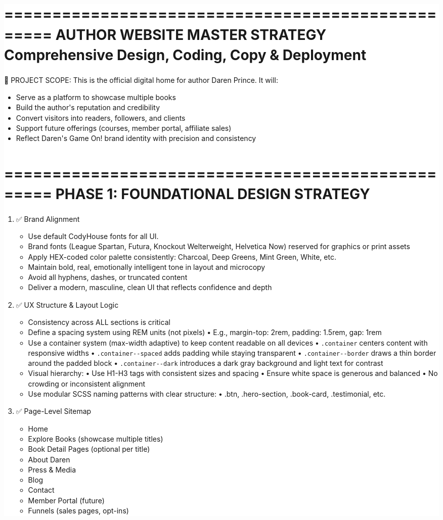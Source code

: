 
==================================================
        AUTHOR WEBSITE MASTER STRATEGY
 Comprehensive Design, Coding, Copy & Deployment
==================================================

📌 PROJECT SCOPE:
This is the official digital home for author Daren Prince. It will:

- Serve as a platform to showcase multiple books
- Build the author's reputation and credibility
- Convert visitors into readers, followers, and clients
- Support future offerings (courses, member portal, affiliate sales)
- Reflect Daren's Game On! brand identity with precision and consistency

==================================================
PHASE 1: FOUNDATIONAL DESIGN STRATEGY
==================================================

1. ✅ Brand Alignment
   - Use default CodyHouse fonts for all UI.
   - Brand fonts (League Spartan, Futura, Knockout Welterweight, Helvetica Now) reserved for graphics or print assets
   - Apply HEX-coded color palette consistently: Charcoal, Deep Greens, Mint Green, White, etc.
   - Maintain bold, real, emotionally intelligent tone in layout and microcopy
   - Avoid all hyphens, dashes, or truncated content
   - Deliver a modern, masculine, clean UI that reflects confidence and depth

2. ✅ UX Structure & Layout Logic
   - Consistency across ALL sections is critical
   - Define a spacing system using REM units (not pixels)
     • E.g., margin-top: 2rem, padding: 1.5rem, gap: 1rem
   - Use a container system (max-width adaptive) to keep content readable on all devices
     • `.container` centers content with responsive widths
     • `.container--spaced` adds padding while staying transparent
     • `.container--border` draws a thin border around the padded block
     • `.container--dark` introduces a dark gray background and light text for contrast
   - Visual hierarchy:
     • Use H1-H3 tags with consistent sizes and spacing
     • Ensure white space is generous and balanced
     • No crowding or inconsistent alignment
   - Use modular SCSS naming patterns with clear structure:
     • .btn, .hero-section, .book-card, .testimonial, etc.

3. ✅ Page-Level Sitemap
   - Home
   - Explore Books (showcase multiple titles)
   - Book Detail Pages (optional per title)
   - About Daren
   - Press & Media
   - Blog
   - Contact
   - Member Portal (future)
   - Funnels (sales pages, opt-ins)
